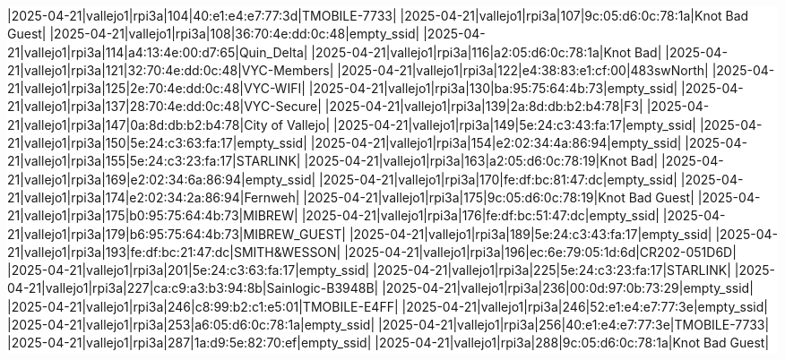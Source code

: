|2025-04-21|vallejo1|rpi3a|104|40:e1:e4:e7:77:3d|TMOBILE-7733|
|2025-04-21|vallejo1|rpi3a|107|9c:05:d6:0c:78:1a|Knot Bad Guest|
|2025-04-21|vallejo1|rpi3a|108|36:70:4e:dd:0c:48|empty_ssid|
|2025-04-21|vallejo1|rpi3a|114|a4:13:4e:00:d7:65|Quin_Delta|
|2025-04-21|vallejo1|rpi3a|116|a2:05:d6:0c:78:1a|Knot Bad|
|2025-04-21|vallejo1|rpi3a|121|32:70:4e:dd:0c:48|VYC-Members|
|2025-04-21|vallejo1|rpi3a|122|e4:38:83:e1:cf:00|483swNorth|
|2025-04-21|vallejo1|rpi3a|125|2e:70:4e:dd:0c:48|VYC-WIFI|
|2025-04-21|vallejo1|rpi3a|130|ba:95:75:64:4b:73|empty_ssid|
|2025-04-21|vallejo1|rpi3a|137|28:70:4e:dd:0c:48|VYC-Secure|
|2025-04-21|vallejo1|rpi3a|139|2a:8d:db:b2:b4:78|F3|
|2025-04-21|vallejo1|rpi3a|147|0a:8d:db:b2:b4:78|City of Vallejo|
|2025-04-21|vallejo1|rpi3a|149|5e:24:c3:43:fa:17|empty_ssid|
|2025-04-21|vallejo1|rpi3a|150|5e:24:c3:63:fa:17|empty_ssid|
|2025-04-21|vallejo1|rpi3a|154|e2:02:34:4a:86:94|empty_ssid|
|2025-04-21|vallejo1|rpi3a|155|5e:24:c3:23:fa:17|STARLINK|
|2025-04-21|vallejo1|rpi3a|163|a2:05:d6:0c:78:19|Knot Bad|
|2025-04-21|vallejo1|rpi3a|169|e2:02:34:6a:86:94|empty_ssid|
|2025-04-21|vallejo1|rpi3a|170|fe:df:bc:81:47:dc|empty_ssid|
|2025-04-21|vallejo1|rpi3a|174|e2:02:34:2a:86:94|Fernweh|
|2025-04-21|vallejo1|rpi3a|175|9c:05:d6:0c:78:19|Knot Bad Guest|
|2025-04-21|vallejo1|rpi3a|175|b0:95:75:64:4b:73|MIBREW|
|2025-04-21|vallejo1|rpi3a|176|fe:df:bc:51:47:dc|empty_ssid|
|2025-04-21|vallejo1|rpi3a|179|b6:95:75:64:4b:73|MIBREW_GUEST|
|2025-04-21|vallejo1|rpi3a|189|5e:24:c3:43:fa:17|empty_ssid|
|2025-04-21|vallejo1|rpi3a|193|fe:df:bc:21:47:dc|SMITH&WESSON|
|2025-04-21|vallejo1|rpi3a|196|ec:6e:79:05:1d:6d|CR202-051D6D|
|2025-04-21|vallejo1|rpi3a|201|5e:24:c3:63:fa:17|empty_ssid|
|2025-04-21|vallejo1|rpi3a|225|5e:24:c3:23:fa:17|STARLINK|
|2025-04-21|vallejo1|rpi3a|227|ca:c9:a3:b3:94:8b|Sainlogic-B3948B|
|2025-04-21|vallejo1|rpi3a|236|00:0d:97:0b:73:29|empty_ssid|
|2025-04-21|vallejo1|rpi3a|246|c8:99:b2:c1:e5:01|TMOBILE-E4FF|
|2025-04-21|vallejo1|rpi3a|246|52:e1:e4:e7:77:3e|empty_ssid|
|2025-04-21|vallejo1|rpi3a|253|a6:05:d6:0c:78:1a|empty_ssid|
|2025-04-21|vallejo1|rpi3a|256|40:e1:e4:e7:77:3e|TMOBILE-7733|
|2025-04-21|vallejo1|rpi3a|287|1a:d9:5e:82:70:ef|empty_ssid|
|2025-04-21|vallejo1|rpi3a|288|9c:05:d6:0c:78:1a|Knot Bad Guest|